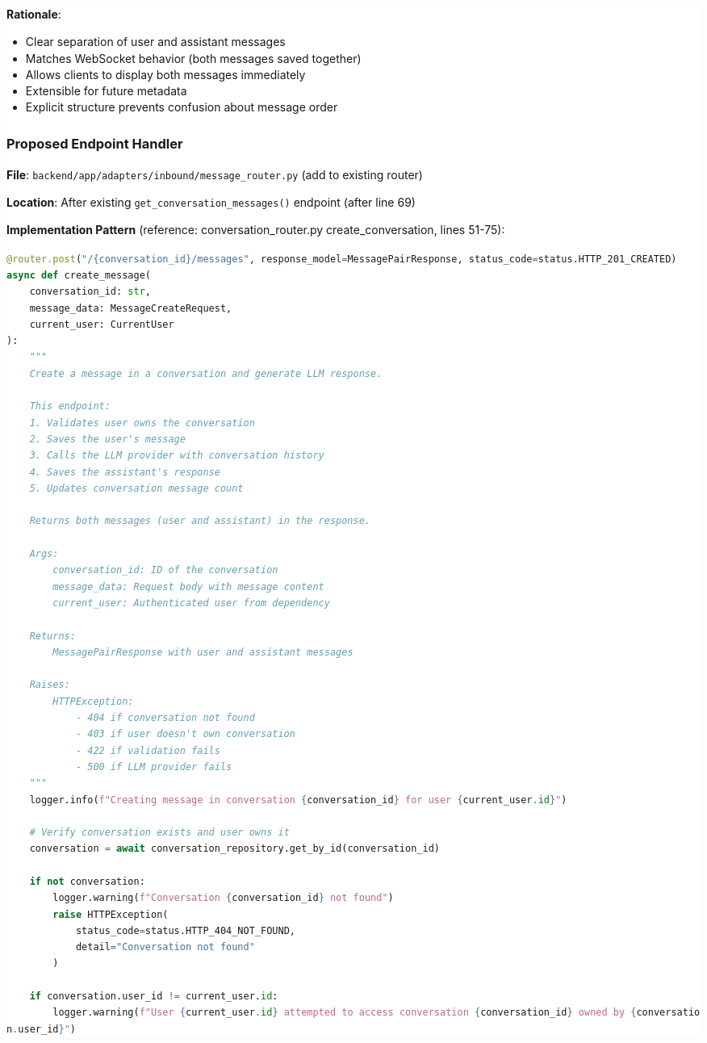 **Rationale**:
- Clear separation of user and assistant messages
- Matches WebSocket behavior (both messages saved together)
- Allows clients to display both messages immediately
- Extensible for future metadata
- Explicit structure prevents confusion about message order

### Proposed Endpoint Handler

**File**: `backend/app/adapters/inbound/message_router.py` (add to existing router)

**Location**: After existing `get_conversation_messages()` endpoint (after line 69)

**Implementation Pattern** (reference: conversation_router.py create_conversation, lines 51-75):

```python
@router.post("/{conversation_id}/messages", response_model=MessagePairResponse, status_code=status.HTTP_201_CREATED)
async def create_message(
    conversation_id: str,
    message_data: MessageCreateRequest,
    current_user: CurrentUser
):
    """
    Create a message in a conversation and generate LLM response.

    This endpoint:
    1. Validates user owns the conversation
    2. Saves the user's message
    3. Calls the LLM provider with conversation history
    4. Saves the assistant's response
    5. Updates conversation message count

    Returns both messages (user and assistant) in the response.

    Args:
        conversation_id: ID of the conversation
        message_data: Request body with message content
        current_user: Authenticated user from dependency

    Returns:
        MessagePairResponse with user and assistant messages

    Raises:
        HTTPException:
            - 404 if conversation not found
            - 403 if user doesn't own conversation
            - 422 if validation fails
            - 500 if LLM provider fails
    """
    logger.info(f"Creating message in conversation {conversation_id} for user {current_user.id}")

    # Verify conversation exists and user owns it
    conversation = await conversation_repository.get_by_id(conversation_id)

    if not conversation:
        logger.warning(f"Conversation {conversation_id} not found")
        raise HTTPException(
            status_code=status.HTTP_404_NOT_FOUND,
            detail="Conversation not found"
        )

    if conversation.user_id != current_user.id:
        logger.warning(f"User {current_user.id} attempted to access conversation {conversation_id} owned by {conversation.user_id}")
```